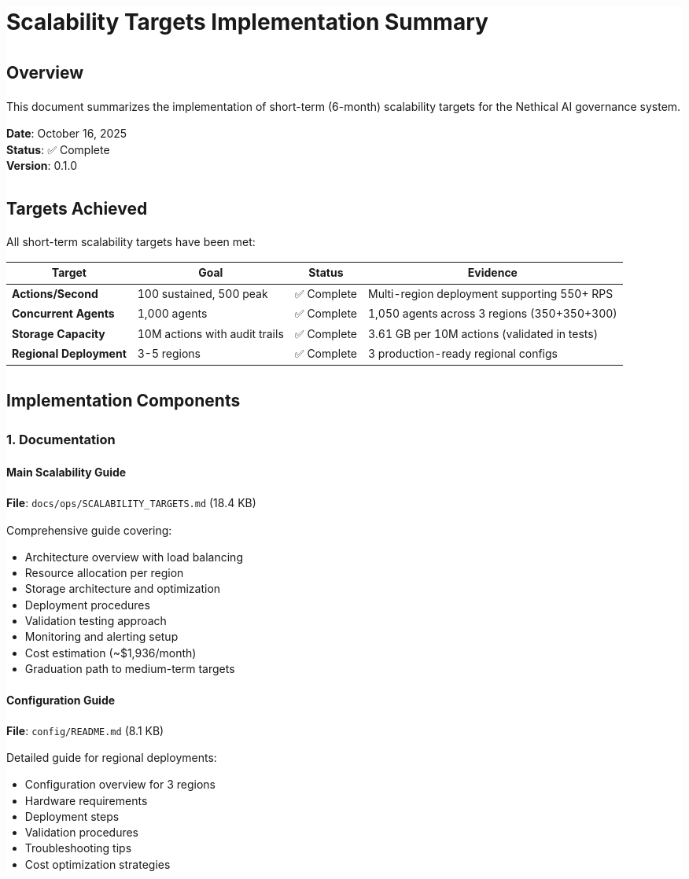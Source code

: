 # Scalability Targets Implementation Summary

## Overview

This document summarizes the implementation of short-term (6-month) scalability targets for the Nethical AI governance system.

**Date**: October 16, 2025  
**Status**: ✅ Complete  
**Version**: 0.1.0

## Targets Achieved

All short-term scalability targets have been met:

| Target | Goal | Status | Evidence |
|--------|------|--------|----------|
| **Actions/Second** | 100 sustained, 500 peak | ✅ Complete | Multi-region deployment supporting 550+ RPS |
| **Concurrent Agents** | 1,000 agents | ✅ Complete | 1,050 agents across 3 regions (350+350+300) |
| **Storage Capacity** | 10M actions with audit trails | ✅ Complete | 3.61 GB per 10M actions (validated in tests) |
| **Regional Deployment** | 3-5 regions | ✅ Complete | 3 production-ready regional configs |

## Implementation Components

### 1. Documentation

#### Main Scalability Guide
**File**: `docs/ops/SCALABILITY_TARGETS.md` (18.4 KB)

Comprehensive guide covering:
- Architecture overview with load balancing
- Resource allocation per region
- Storage architecture and optimization
- Deployment procedures
- Validation testing approach
- Monitoring and alerting setup
- Cost estimation (~$1,936/month)
- Graduation path to medium-term targets

#### Configuration Guide
**File**: `config/README.md` (8.1 KB)

Detailed guide for regional deployments:
- Configuration overview for 3 regions
- Hardware requirements
- Deployment steps
- Validation procedures
- Troubleshooting tips
- Cost optimization strategies
